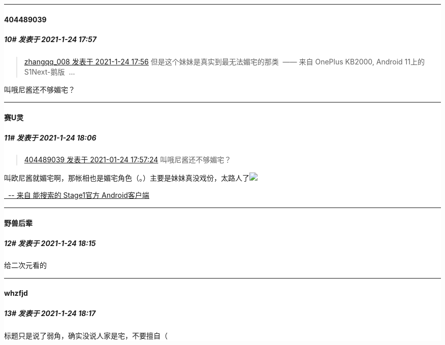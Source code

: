 




*****

####  404489039  
##### 10#       发表于 2021-1-24 17:57



<blockquote><a href="httphttps://bbs.saraba1st.com/2b/forum.php?mod=redirect&amp;goto=findpost&amp;pid=50132272&amp;ptid=1984439" target="_blank">zhangqq_008 发表于 2021-1-24 17:56</a>
 但是这个妹妹是真实到最无法媚宅的那类  —— 来自 OnePlus KB2000, Android 11上的 S1Next-鹅版  ...</blockquote>
叫哦尼酱还不够媚宅？







*****

####  赛U灵  
##### 11#       发表于 2021-1-24 18:06



<blockquote><a href="httphttps://bbs.saraba1st.com/2b/forum.php?mod=redirect&amp;goto=findpost&amp;pid=50132285&amp;ptid=1984439" target="_blank">404489039 发表于 2021-01-24 17:57:24</a>
叫哦尼酱还不够媚宅？</blockquote>叫欧尼酱就媚宅啊，那帐相也是媚宅角色（。）主要是妹妹真没戏份，太路人了<img src="https://static.saraba1st.com/image/smiley/face2017/068.png" referrerpolicy="no-referrer">

[  -- 来自 能搜索的 Stage1官方 Android客户端](https://www.coolapk.com/apk/140634)







*****

####  野兽后辈  
##### 12#       发表于 2021-1-24 18:15




给二次元看的







*****

####  whzfjd  
##### 13#       发表于 2021-1-24 18:17




标题只是说了弱角，确实没说人家是宅，不要擅自（
